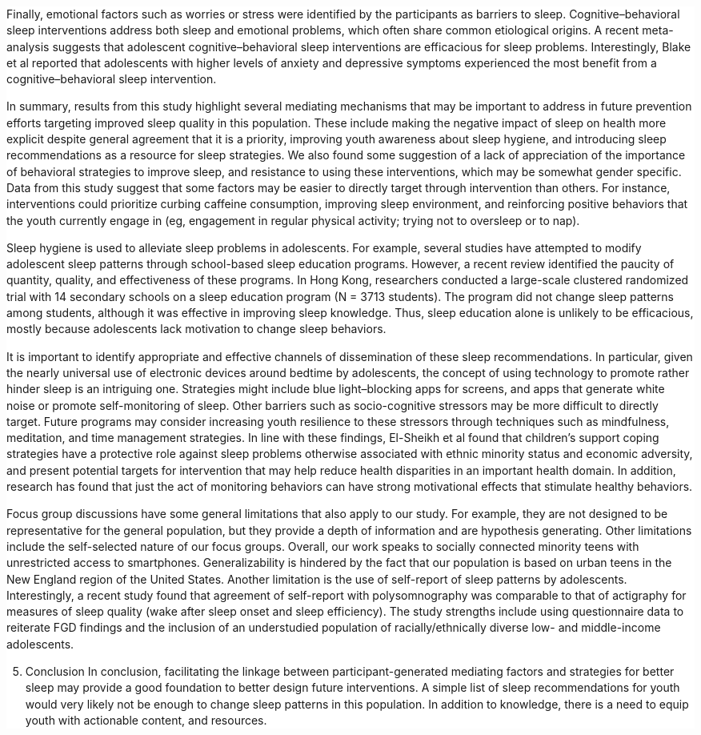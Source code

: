 Finally, emotional factors such as worries or stress were identified by the participants as barriers to sleep. Cognitive–behavioral sleep interventions address both sleep and emotional problems, which often share common etiological origins. A recent meta-analysis suggests that adolescent cognitive–behavioral sleep interventions are efficacious for sleep problems. Interestingly, Blake et al reported that adolescents with higher levels of anxiety and depressive symptoms experienced the most benefit from a cognitive–behavioral sleep intervention.

In summary, results from this study highlight several mediating mechanisms that may be important to address in future prevention efforts targeting improved sleep quality in this population. These include making the negative impact of sleep on health more explicit despite general agreement that it is a priority, improving youth awareness about sleep hygiene, and introducing sleep recommendations as a resource for sleep strategies. We also found some suggestion of a lack of appreciation of the importance of behavioral strategies to improve sleep, and resistance to using these interventions, which may be somewhat gender specific. Data from this study suggest that some factors may be easier to directly target through intervention than others. For instance, interventions could prioritize curbing caffeine consumption, improving sleep environment, and reinforcing positive behaviors that the youth currently engage in (eg, engagement in regular physical activity; trying not to oversleep or to nap).

Sleep hygiene is used to alleviate sleep problems in adolescents. For example, several studies have attempted to modify adolescent sleep patterns through school-based sleep education programs. However, a recent review identified the paucity of quantity, quality, and effectiveness of these programs. In Hong Kong, researchers conducted a large-scale clustered randomized trial with 14 secondary schools on a sleep education program (N = 3713 students). The program did not change sleep patterns among students, although it was effective in improving sleep knowledge. Thus, sleep education alone is unlikely to be efficacious, mostly because adolescents lack motivation to change sleep behaviors.

It is important to identify appropriate and effective channels of dissemination of these sleep recommendations. In particular, given the nearly universal use of electronic devices around bedtime by adolescents, the concept of using technology to promote rather hinder sleep is an intriguing one. Strategies might include blue light–blocking apps for screens, and apps that generate white noise or promote self-monitoring of sleep. Other barriers such as socio-cognitive stressors may be more difficult to directly target. Future programs may consider increasing youth resilience to these stressors through techniques such as mindfulness, meditation, and time management strategies. In line with these findings, El-Sheikh et al found that children’s support coping strategies have a protective role against sleep problems otherwise associated with ethnic minority status and economic adversity, and present potential targets for intervention that may help reduce health disparities in an important health domain. In addition, research has found that just the act of monitoring behaviors can have strong motivational effects that stimulate healthy behaviors.

Focus group discussions have some general limitations that also apply to our study. For example, they are not designed to be representative for the general population, but they provide a depth of information and are hypothesis generating. Other limitations include the self-selected nature of our focus groups. Overall, our work speaks to socially connected minority teens with unrestricted access to smartphones. Generalizability is hindered by the fact that our population is based on urban teens in the New England region of the United States. Another limitation is the use of self-report of sleep patterns by adolescents. Interestingly, a recent study found that agreement of self-report with polysomnography was comparable to that of actigraphy for measures of sleep quality (wake after sleep onset and sleep efficiency). The study strengths include using questionnaire data to reiterate FGD findings and the inclusion of an understudied population of racially/ethnically diverse low- and middle-income adolescents.

5. Conclusion
In conclusion, facilitating the linkage between participant-generated mediating factors and strategies for better sleep may provide a good foundation to better design future interventions. A simple list of sleep recommendations for youth would very likely not be enough to change sleep patterns in this population. In addition to knowledge, there is a need to equip youth with actionable content, and resources.

